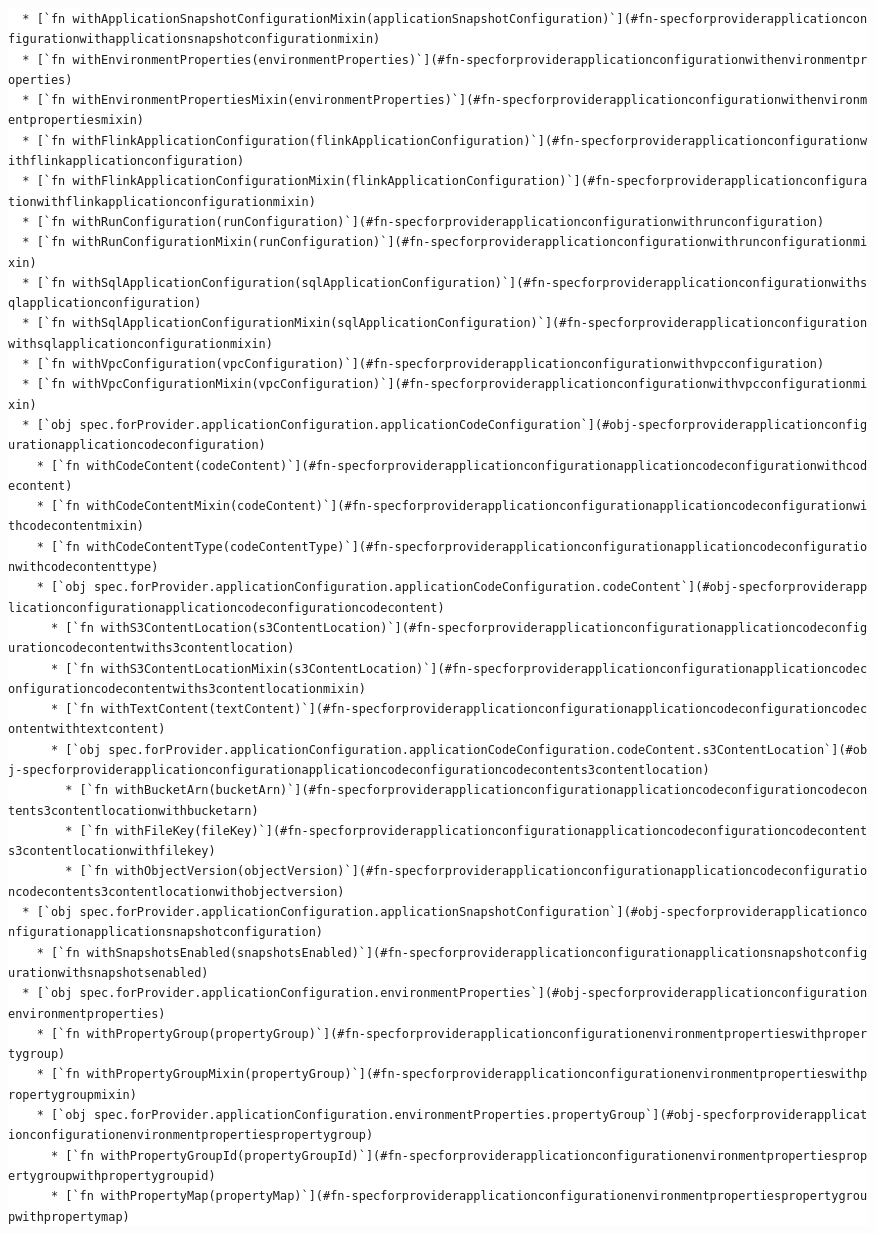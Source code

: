       * [`fn withApplicationSnapshotConfigurationMixin(applicationSnapshotConfiguration)`](#fn-specforproviderapplicationconfigurationwithapplicationsnapshotconfigurationmixin)
      * [`fn withEnvironmentProperties(environmentProperties)`](#fn-specforproviderapplicationconfigurationwithenvironmentproperties)
      * [`fn withEnvironmentPropertiesMixin(environmentProperties)`](#fn-specforproviderapplicationconfigurationwithenvironmentpropertiesmixin)
      * [`fn withFlinkApplicationConfiguration(flinkApplicationConfiguration)`](#fn-specforproviderapplicationconfigurationwithflinkapplicationconfiguration)
      * [`fn withFlinkApplicationConfigurationMixin(flinkApplicationConfiguration)`](#fn-specforproviderapplicationconfigurationwithflinkapplicationconfigurationmixin)
      * [`fn withRunConfiguration(runConfiguration)`](#fn-specforproviderapplicationconfigurationwithrunconfiguration)
      * [`fn withRunConfigurationMixin(runConfiguration)`](#fn-specforproviderapplicationconfigurationwithrunconfigurationmixin)
      * [`fn withSqlApplicationConfiguration(sqlApplicationConfiguration)`](#fn-specforproviderapplicationconfigurationwithsqlapplicationconfiguration)
      * [`fn withSqlApplicationConfigurationMixin(sqlApplicationConfiguration)`](#fn-specforproviderapplicationconfigurationwithsqlapplicationconfigurationmixin)
      * [`fn withVpcConfiguration(vpcConfiguration)`](#fn-specforproviderapplicationconfigurationwithvpcconfiguration)
      * [`fn withVpcConfigurationMixin(vpcConfiguration)`](#fn-specforproviderapplicationconfigurationwithvpcconfigurationmixin)
      * [`obj spec.forProvider.applicationConfiguration.applicationCodeConfiguration`](#obj-specforproviderapplicationconfigurationapplicationcodeconfiguration)
        * [`fn withCodeContent(codeContent)`](#fn-specforproviderapplicationconfigurationapplicationcodeconfigurationwithcodecontent)
        * [`fn withCodeContentMixin(codeContent)`](#fn-specforproviderapplicationconfigurationapplicationcodeconfigurationwithcodecontentmixin)
        * [`fn withCodeContentType(codeContentType)`](#fn-specforproviderapplicationconfigurationapplicationcodeconfigurationwithcodecontenttype)
        * [`obj spec.forProvider.applicationConfiguration.applicationCodeConfiguration.codeContent`](#obj-specforproviderapplicationconfigurationapplicationcodeconfigurationcodecontent)
          * [`fn withS3ContentLocation(s3ContentLocation)`](#fn-specforproviderapplicationconfigurationapplicationcodeconfigurationcodecontentwiths3contentlocation)
          * [`fn withS3ContentLocationMixin(s3ContentLocation)`](#fn-specforproviderapplicationconfigurationapplicationcodeconfigurationcodecontentwiths3contentlocationmixin)
          * [`fn withTextContent(textContent)`](#fn-specforproviderapplicationconfigurationapplicationcodeconfigurationcodecontentwithtextcontent)
          * [`obj spec.forProvider.applicationConfiguration.applicationCodeConfiguration.codeContent.s3ContentLocation`](#obj-specforproviderapplicationconfigurationapplicationcodeconfigurationcodecontents3contentlocation)
            * [`fn withBucketArn(bucketArn)`](#fn-specforproviderapplicationconfigurationapplicationcodeconfigurationcodecontents3contentlocationwithbucketarn)
            * [`fn withFileKey(fileKey)`](#fn-specforproviderapplicationconfigurationapplicationcodeconfigurationcodecontents3contentlocationwithfilekey)
            * [`fn withObjectVersion(objectVersion)`](#fn-specforproviderapplicationconfigurationapplicationcodeconfigurationcodecontents3contentlocationwithobjectversion)
      * [`obj spec.forProvider.applicationConfiguration.applicationSnapshotConfiguration`](#obj-specforproviderapplicationconfigurationapplicationsnapshotconfiguration)
        * [`fn withSnapshotsEnabled(snapshotsEnabled)`](#fn-specforproviderapplicationconfigurationapplicationsnapshotconfigurationwithsnapshotsenabled)
      * [`obj spec.forProvider.applicationConfiguration.environmentProperties`](#obj-specforproviderapplicationconfigurationenvironmentproperties)
        * [`fn withPropertyGroup(propertyGroup)`](#fn-specforproviderapplicationconfigurationenvironmentpropertieswithpropertygroup)
        * [`fn withPropertyGroupMixin(propertyGroup)`](#fn-specforproviderapplicationconfigurationenvironmentpropertieswithpropertygroupmixin)
        * [`obj spec.forProvider.applicationConfiguration.environmentProperties.propertyGroup`](#obj-specforproviderapplicationconfigurationenvironmentpropertiespropertygroup)
          * [`fn withPropertyGroupId(propertyGroupId)`](#fn-specforproviderapplicationconfigurationenvironmentpropertiespropertygroupwithpropertygroupid)
          * [`fn withPropertyMap(propertyMap)`](#fn-specforproviderapplicationconfigurationenvironmentpropertiespropertygroupwithpropertymap)
